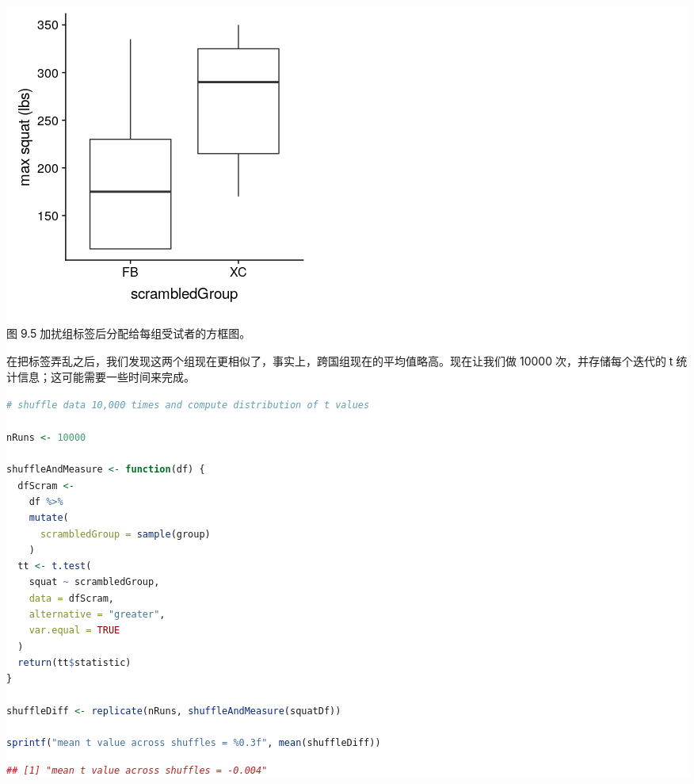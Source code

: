 ![Box plots for subjects assigned to each group after scrambling group labels.](img/file57.png)

图 9.5 加扰组标签后分配给每组受试者的方框图。

在把标签弄乱之后，我们发现这两个组现在更相似了，事实上，跨国组现在的平均值略高。现在让我们做 10000 次，并存储每个迭代的 t 统计信息；这可能需要一些时间来完成。

```r
# shuffle data 10,000 times and compute distribution of t values

nRuns <- 10000

shuffleAndMeasure <- function(df) {
  dfScram <- 
    df %>%
    mutate(
      scrambledGroup = sample(group)
    )
  tt <- t.test(
    squat ~ scrambledGroup,
    data = dfScram,
    alternative = "greater", 
    var.equal = TRUE
  )
  return(tt$statistic)
}

shuffleDiff <- replicate(nRuns, shuffleAndMeasure(squatDf))

sprintf("mean t value across shuffles = %0.3f", mean(shuffleDiff))
```

```r
## [1] "mean t value across shuffles = -0.004"
```
